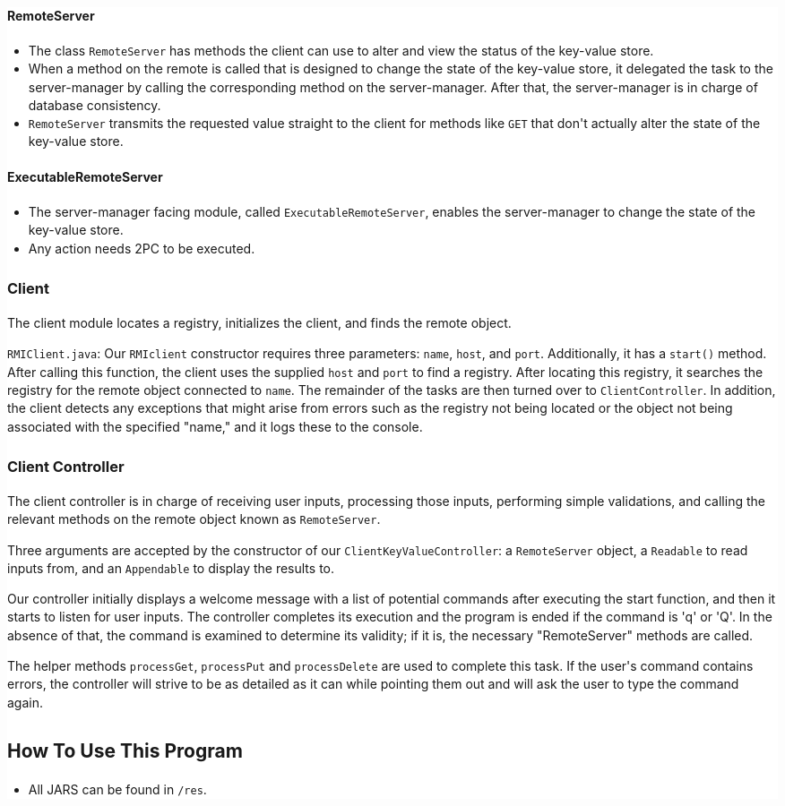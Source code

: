 #### RemoteServer

- The class `RemoteServer` has methods the client can use to alter and view the status of the key-value store.
- When a method on the remote is called that is designed to change the state of the key-value store, 
it delegated the task to the server-manager by calling the corresponding method on the server-manager. 
After that, the server-manager is in charge of database consistency.
- `RemoteServer` transmits the requested value straight to the client for methods like `GET` that don't 
actually alter the state of the key-value store.

#### ExecutableRemoteServer

- The server-manager facing module, called `ExecutableRemoteServer`, enables 
the server-manager to change the state of the key-value store.
- Any action needs 2PC to be executed.

### Client

The client module locates a registry, initializes the client, and finds the remote object.

`RMIClient.java`: Our `RMIclient` constructor requires three parameters: `name`, `host`, and `port`. 
Additionally, it has a `start()` method. After calling this function, the client uses the 
supplied `host` and `port` to find a registry. 
After locating this registry, it searches the registry for the remote object connected to `name`. 
The remainder of the tasks are then turned over to `ClientController`. In addition, the client 
detects any exceptions that might arise from errors such as the registry not being located or 
the object not being associated with the specified "name," and it logs these to the console.

### Client Controller

The client controller is in charge of receiving user inputs, processing those inputs, 
performing simple validations, and calling the relevant methods on the remote object known as 
`RemoteServer`. 

Three arguments are accepted by the constructor of our `ClientKeyValueController`: a `RemoteServer` 
object, a `Readable` to read inputs from, and an `Appendable` to display the results to. 

Our controller initially displays a welcome message with a list of potential commands after 
executing the start function, and then it starts to listen for user inputs. The controller 
completes its execution and the program is ended if the command is 'q' or 'Q'. In the 
absence of that, the command is examined to determine its validity; if it is, the 
necessary "RemoteServer" methods are called.

The helper methods `processGet`, `processPut` and `processDelete` are used to complete this task. 
If the user's command contains errors, the controller will strive to be as detailed as it can while 
pointing them out and will ask the user to type the command again.

## How To Use This Program

- All JARS can be found in `/res`.
